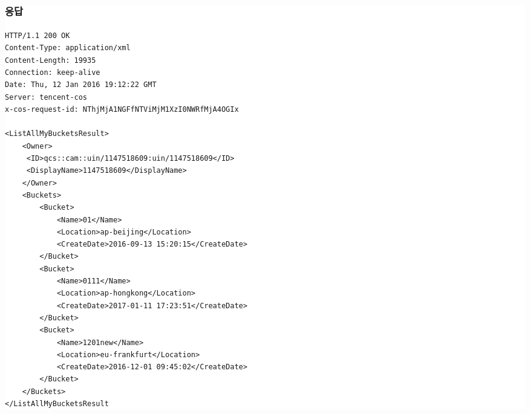 ### 응답

```
HTTP/1.1 200 OK
Content-Type: application/xml
Content-Length: 19935
Connection: keep-alive
Date: Thu, 12 Jan 2016 19:12:22 GMT
Server: tencent-cos
x-cos-request-id: NThjMjA1NGFfNTViMjM1XzI0NWRfMjA4OGIx

<ListAllMyBucketsResult>
    <Owner>
     <ID>qcs::cam::uin/1147518609:uin/1147518609</ID>
     <DisplayName>1147518609</DisplayName>
    </Owner>
    <Buckets>
        <Bucket>
            <Name>01</Name>
            <Location>ap-beijing</Location>
            <CreateDate>2016-09-13 15:20:15</CreateDate>
        </Bucket>
        <Bucket>
            <Name>0111</Name>
            <Location>ap-hongkong</Location>
            <CreateDate>2017-01-11 17:23:51</CreateDate>
        </Bucket>
        <Bucket>
            <Name>1201new</Name>
            <Location>eu-frankfurt</Location>
            <CreateDate>2016-12-01 09:45:02</CreateDate>
        </Bucket>
    </Buckets>
</ListAllMyBucketsResult
```



